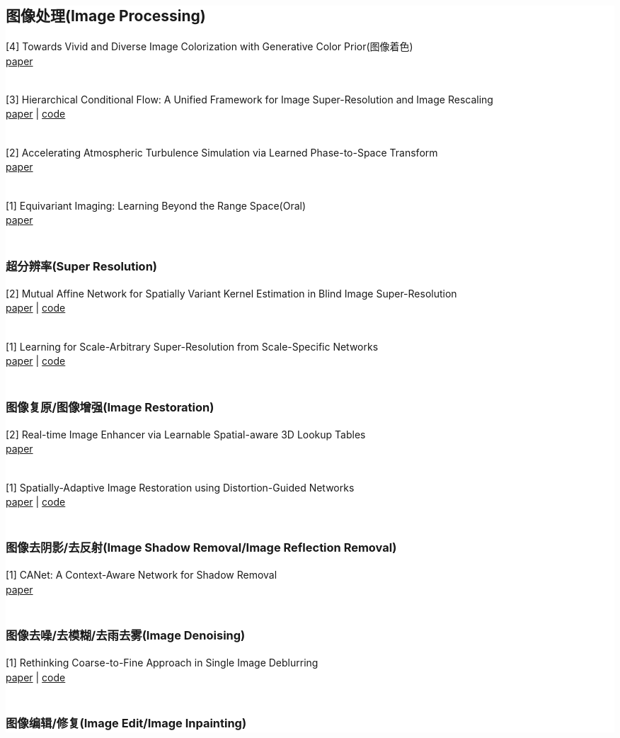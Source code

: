 <a name="ImageProcessing"/> 

## 图像处理(Image Processing)

[4] Towards Vivid and Diverse Image Colorization with Generative Color Prior(图像着色)<br>
[paper](https://arxiv.org/abs/2108.08826)<br><br>

[3] Hierarchical Conditional Flow: A Unified Framework for Image Super-Resolution and Image Rescaling<br>
[paper](https://arxiv.org/abs/2108.05301) | [code](https://github.com/JingyunLiang/HCFlow)<br><br>

[2] Accelerating Atmospheric Turbulence Simulation via Learned Phase-to-Space Transform<br>
[paper](https://arxiv.org/abs/2107.11627)<br><br>

[1] Equivariant Imaging: Learning Beyond the Range Space(Oral)<br>
[paper](https://arxiv.org/pdf/2103.14756.pdf)<br><br>

<a name="SuperResolution"/> 

### 超分辨率(Super Resolution)

[2] Mutual Affine Network for Spatially Variant Kernel Estimation in Blind Image Super-Resolution<br>
[paper](https://arxiv.org/abs/2108.05302) | [code](https://github.com/JingyunLiang/MANet)<br><br>

[1] Learning for Scale-Arbitrary Super-Resolution from Scale-Specific Networks<br>
[paper](https://arxiv.org/abs/2004.03791) | [code](https://github.com/LongguangWang/ArbSR)<br><br>

<a name="ImageRestoration"/> 

### 图像复原/图像增强(Image Restoration)

[2] Real-time Image Enhancer via Learnable Spatial-aware 3D Lookup Tables<br>
[paper](https://arxiv.org/abs/2108.08697)<br><br>

[1] Spatially-Adaptive Image Restoration using Distortion-Guided Networks<br>
[paper](https://arxiv.org/abs/2108.08617) | [code](https://github.com/human-analysis/spatially-adaptive-image-restoration)<br><br>

<a name="ISR"/> 

### 图像去阴影/去反射(Image Shadow Removal/Image Reflection Removal)

[1] CANet: A Context-Aware Network for Shadow Removal<br>
[paper](https://arxiv.org/abs/2108.09894)<br><br>

<a name="ImageDenoising"/> 

### 图像去噪/去模糊/去雨去雾(Image Denoising)

[1] Rethinking Coarse-to-Fine Approach in Single Image Deblurring<br>
[paper](https://arxiv.org/abs/2108.05054) | [code](https://github.com/chosj95/MIMO-UNet)<br><br>

<a name="ImageEdit"/> 

### 图像编辑/修复(Image Edit/Image Inpainting)
